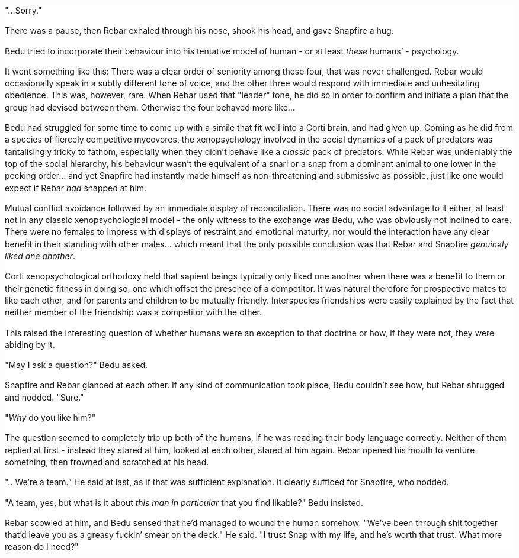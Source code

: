 "...Sorry."

There was a pause, then Rebar exhaled through his nose, shook his head, and gave Snapfire a hug.

Bedu tried to incorporate their behaviour into his tentative model of human - or at least *these* humans’ - psychology.

It went something like this: There was a clear order of seniority among these four, that was never challenged. Rebar would occasionally speak in a subtly different tone of voice, and the other three would respond with immediate and unhesitating obedience. This was, however, rare. When Rebar used that "leader" tone, he did so in order to confirm and initiate a plan that the group had devised between them. Otherwise the four behaved more like…

Bedu had struggled for some time to come up with a simile that fit well into a Corti brain, and had given up. Coming as he did from a species of fiercely competitive mycovores, the xenopsychology involved in the social dynamics of a pack of predators was tantalisingly tricky to fathom, especially when they didn’t behave like a *classic* pack of predators. While Rebar was undeniably the top of the social hierarchy, his behaviour wasn’t the equivalent of a snarl or a snap from a dominant animal to one lower in the pecking order… and yet Snapfire had instantly made himself as non-threatening and submissive as possible, just like one would expect if Rebar *had* snapped at him.

Mutual conflict avoidance followed by an immediate display of reconciliation. There was no social advantage to it either, at least not in any classic xenopsychological model - the only witness to the exchange was Bedu, who was obviously not inclined to care. There were no females to impress with displays of restraint and emotional maturity, nor would the interaction have any clear benefit in their standing with other males… which meant that the only possible conclusion was that Rebar and Snapfire *genuinely liked one another*.

Corti xenopsychological orthodoxy held that sapient beings typically only liked one another when there was a benefit to them or their genetic fitness in doing so, one which offset the presence of a competitor. It was natural therefore for prospective mates to like each other, and for parents and children to be mutually friendly. Interspecies friendships were easily explained by the fact that neither member of the friendship was a competitor with the other.

This raised the interesting question of whether humans were an exception to that doctrine or how, if they were not, they were abiding by it.

"May I ask a question?" Bedu asked.

Snapfire and Rebar glanced at each other. If any kind of communication took place, Bedu couldn’t see how, but Rebar shrugged and nodded. "Sure."

"*Why* do you like him?"

The question seemed to completely trip up both of the humans, if he was reading their body language correctly. Neither of them replied at first - instead they stared at him, looked at each other, stared at him again. Rebar opened his mouth to venture something, then frowned and scratched at his head.

"...We’re a team." He said at last, as if that was sufficient explanation. It clearly sufficed for Snapfire, who nodded.

"A team, yes, but what is it about *this man in particular* that you find likable?" Bedu insisted.

Rebar scowled at him, and Bedu sensed that he’d managed to wound the human somehow. "We’ve been through shit together that’d leave you as a greasy fuckin’ smear on the deck." He said. "I trust Snap with my life, and he’s worth that trust. What more reason do I need?"
